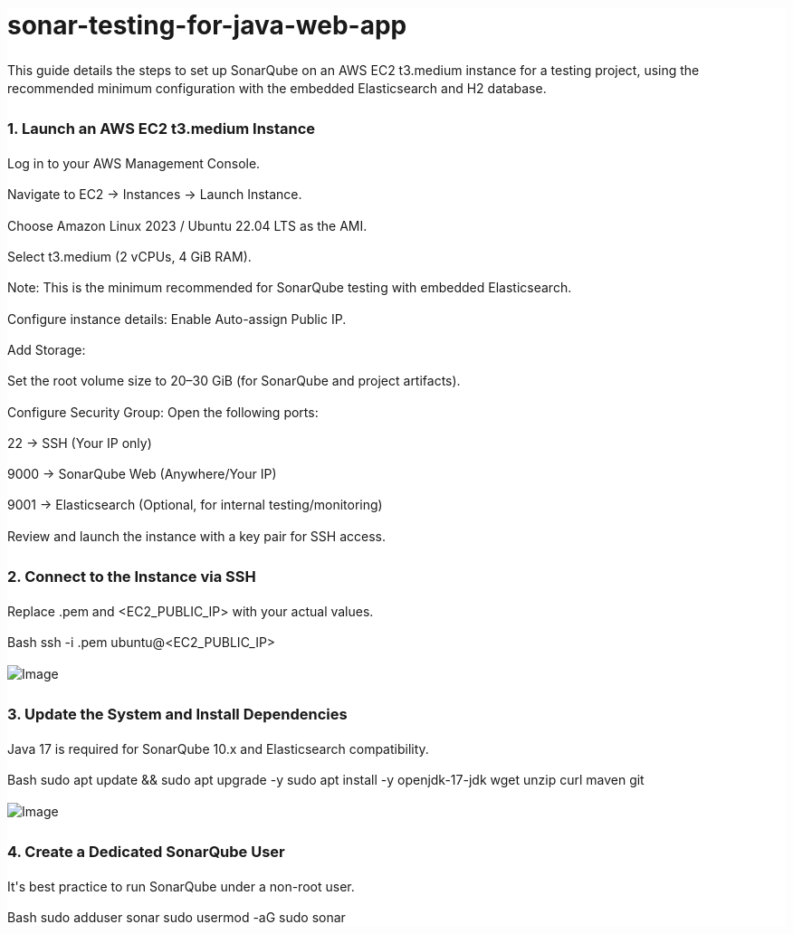 # sonar-testing-for-java-web-app

This guide details the steps to set up SonarQube on an AWS EC2 t3.medium instance for a testing project, using the recommended minimum configuration with the embedded Elasticsearch and H2 database.


### 1. Launch an AWS EC2 t3.medium Instance
Log in to your AWS Management Console.

Navigate to EC2 → Instances → Launch Instance.

Choose Amazon Linux 2023 / Ubuntu 22.04 LTS as the AMI.

Select t3.medium (2 vCPUs, 4 GiB RAM).

Note: This is the minimum recommended for SonarQube testing with embedded Elasticsearch.

Configure instance details: Enable Auto-assign Public IP.

Add Storage:

Set the root volume size to 20–30 GiB (for SonarQube and project artifacts).

Configure Security Group: Open the following ports:

22 → SSH (Your IP only)

9000 → SonarQube Web (Anywhere/Your IP)

9001 → Elasticsearch (Optional, for internal testing/monitoring)

Review and launch the instance with a key pair for SSH access.

### 2. Connect to the Instance via SSH
Replace <your-key>.pem and <EC2_PUBLIC_IP> with your actual values.

Bash
ssh -i <your-key>.pem ubuntu@<EC2_PUBLIC_IP>

<img width="1177" height="236" alt="Image" src="https://github.com/user-attachments/assets/b21a6066-7e57-4259-bea3-0d52a7f50ba5" />

### 3. Update the System and Install Dependencies
Java 17 is required for SonarQube 10.x and Elasticsearch compatibility.

Bash
sudo apt update && sudo apt upgrade -y
sudo apt install -y openjdk-17-jdk wget unzip curl maven git

<img width="1129" height="336" alt="Image" src="https://github.com/user-attachments/assets/fe684783-4a92-4b78-8420-66f0ef49f484" />

### 4. Create a Dedicated SonarQube User
It's best practice to run SonarQube under a non-root user.

Bash
sudo adduser sonar
sudo usermod -aG sudo sonar
